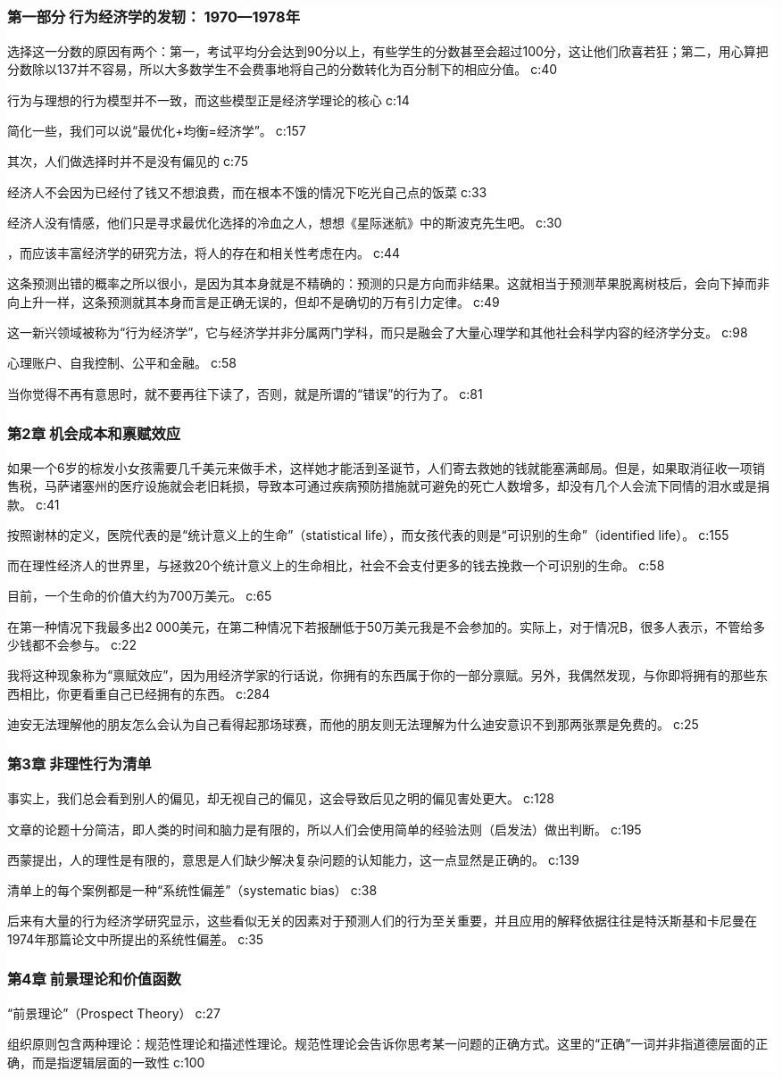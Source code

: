 ### 第一部分 行为经济学的发轫： 1970—1978年

选择这一分数的原因有两个：第一，考试平均分会达到90分以上，有些学生的分数甚至会超过100分，这让他们欣喜若狂；第二，用心算把分数除以137并不容易，所以大多数学生不会费事地将自己的分数转化为百分制下的相应分值。 c:40

行为与理想的行为模型并不一致，而这些模型正是经济学理论的核心 c:14

简化一些，我们可以说“最优化+均衡=经济学”。 c:157

其次，人们做选择时并不是没有偏见的 c:75

经济人不会因为已经付了钱又不想浪费，而在根本不饿的情况下吃光自己点的饭菜 c:33

经济人没有情感，他们只是寻求最优化选择的冷血之人，想想《星际迷航》中的斯波克先生吧。 c:30

，而应该丰富经济学的研究方法，将人的存在和相关性考虑在内。 c:44

这条预测出错的概率之所以很小，是因为其本身就是不精确的：预测的只是方向而非结果。这就相当于预测苹果脱离树枝后，会向下掉而非向上升一样，这条预测就其本身而言是正确无误的，但却不是确切的万有引力定律。 c:49

这一新兴领域被称为“行为经济学”，它与经济学并非分属两门学科，而只是融会了大量心理学和其他社会科学内容的经济学分支。 c:98

心理账户、自我控制、公平和金融。 c:58

当你觉得不再有意思时，就不要再往下读了，否则，就是所谓的“错误”的行为了。 c:81

### 第2章 机会成本和禀赋效应

如果一个6岁的棕发小女孩需要几千美元来做手术，这样她才能活到圣诞节，人们寄去救她的钱就能塞满邮局。但是，如果取消征收一项销售税，马萨诸塞州的医疗设施就会老旧耗损，导致本可通过疾病预防措施就可避免的死亡人数增多，却没有几个人会流下同情的泪水或是捐款。 c:41

按照谢林的定义，医院代表的是“统计意义上的生命”（statistical life），而女孩代表的则是“可识别的生命”（identified life）。 c:155

而在理性经济人的世界里，与拯救20个统计意义上的生命相比，社会不会支付更多的钱去挽救一个可识别的生命。 c:58

目前，一个生命的价值大约为700万美元。 c:65

在第一种情况下我最多出2 000美元，在第二种情况下若报酬低于50万美元我是不会参加的。实际上，对于情况B，很多人表示，不管给多少钱都不会参与。 c:22

我将这种现象称为“禀赋效应”，因为用经济学家的行话说，你拥有的东西属于你的一部分禀赋。另外，我偶然发现，与你即将拥有的那些东西相比，你更看重自己已经拥有的东西。 c:284

迪安无法理解他的朋友怎么会认为自己看得起那场球赛，而他的朋友则无法理解为什么迪安意识不到那两张票是免费的。 c:25

### 第3章 非理性行为清单

事实上，我们总会看到别人的偏见，却无视自己的偏见，这会导致后见之明的偏见害处更大。 c:128

文章的论题十分简洁，即人类的时间和脑力是有限的，所以人们会使用简单的经验法则（启发法）做出判断。 c:195

西蒙提出，人的理性是有限的，意思是人们缺少解决复杂问题的认知能力，这一点显然是正确的。 c:139

清单上的每个案例都是一种“系统性偏差”（systematic bias） c:38

后来有大量的行为经济学研究显示，这些看似无关的因素对于预测人们的行为至关重要，并且应用的解释依据往往是特沃斯基和卡尼曼在1974年那篇论文中所提出的系统性偏差。 c:35

### 第4章 前景理论和价值函数

“前景理论”（Prospect Theory） c:27

组织原则包含两种理论：规范性理论和描述性理论。规范性理论会告诉你思考某一问题的正确方式。这里的“正确”一词并非指道德层面的正确，而是指逻辑层面的一致性 c:100
